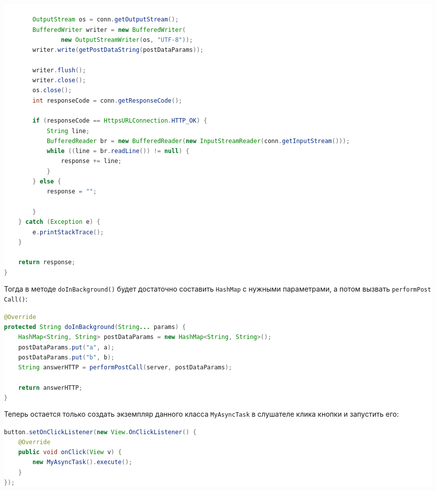 ```java

        OutputStream os = conn.getOutputStream();
        BufferedWriter writer = new BufferedWriter(
                new OutputStreamWriter(os, "UTF-8"));
        writer.write(getPostDataString(postDataParams));

        writer.flush();
        writer.close();
        os.close();
        int responseCode = conn.getResponseCode();

        if (responseCode == HttpsURLConnection.HTTP_OK) {
            String line;
            BufferedReader br = new BufferedReader(new InputStreamReader(conn.getInputStream()));
            while ((line = br.readLine()) != null) {
                response += line;
            }
        } else {
            response = "";

        }
    } catch (Exception e) {
        e.printStackTrace();
    }

    return response;
}
```

Тогда в методе `doInBackground()` будет достаточно составить `HashMap` с нужными параметрами, а потом вызвать `performPostCall()`:

```java
@Override
protected String doInBackground(String... params) {
    HashMap<String, String> postDataParams = new HashMap<String, String>();
    postDataParams.put("a", a);
    postDataParams.put("b", b);
    String answerHTTP = performPostCall(server, postDataParams);

    return answerHTTP;
}
```

Теперь остается только создать экземпляр данного класса `MyAsyncTask` в слушателе клика кнопки и запустить его:

```java
button.setOnClickListener(new View.OnClickListener() {
    @Override
    public void onClick(View v) {
        new MyAsyncTask().execute();
    }
});
```
